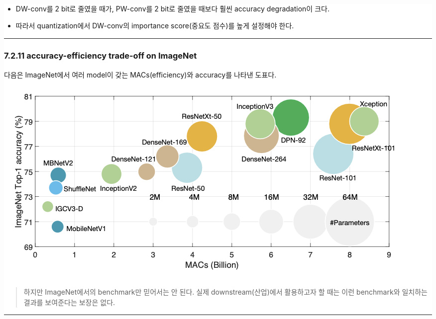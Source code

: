 - DW-conv를 2 bit로 줄였을 때가, PW-conv를 2 bit로 줄였을 때보다 훨씬 accuracy degradation이 크다.

- 따라서 quantization에서 DW-conv의 importance score(중요도 점수)를 높게 설정해야 한다.

---

### 7.2.11 accuracy-efficiency trade-off on ImageNet

다음은 ImageNet에서 여러 model이 갖는 MACs(efficiency)와 accuracy를 나타낸 도표다.

![accuracy-efficiency tradeoff on ImageNet](images/accuracy-efficiency_tradeoff.png)

> 하지만 ImageNet에서의 benchmark만 믿어서는 안 된다. 실제 downstream(산업)에서 활용하고자 할 때는 이런 benchmark와 일치하는 결과를 보여준다는 보장은 없다.

---